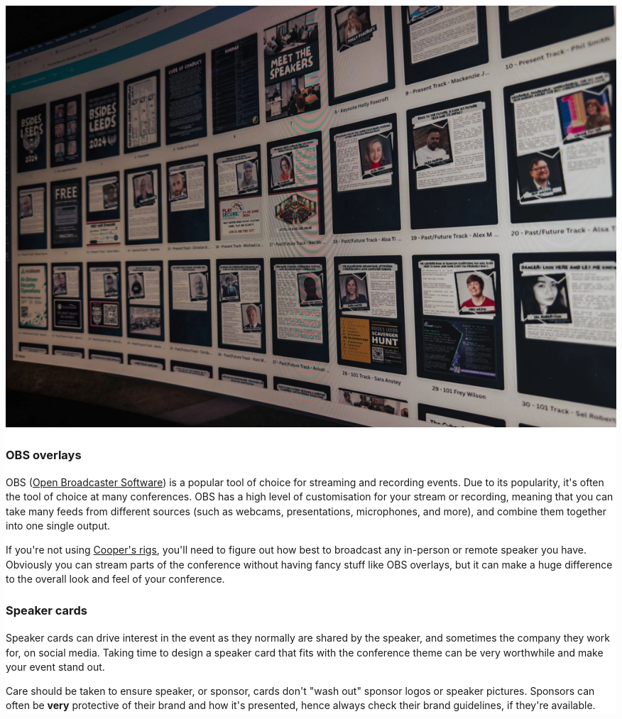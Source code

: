 ![BSides Leeds conference programme](/assets/branding-programme.jpeg)


### OBS overlays

OBS ([Open Broadcaster Software](https://obsproject.com/)) is a popular tool of choice for streaming and recording events. Due to its popularity, it's often the tool of choice at many conferences. OBS has a high level of customisation for your stream or recording, meaning that you can take many feeds from different sources (such as webcams, presentations, microphones, and more), and combine them together into one single output.

If you're not using [Cooper's rigs](#av--tech), you'll need to figure out how best to broadcast any in-person or remote speaker you have. Obviously you can stream parts of the conference without having fancy stuff like OBS overlays, but it can make a huge difference to the overall look and feel of your conference.

### Speaker cards

Speaker cards can drive interest in the event as they normally are shared by the speaker, and sometimes the company they work for, on social media. Taking time to design a speaker card that fits with the conference theme can be very worthwhile and make your event stand out.

Care should be taken to ensure speaker, or sponsor, cards don't "wash out" sponsor logos or speaker pictures. Sponsors can often be **very** protective of their brand and how it's presented, hence always check their brand guidelines, if they're available.
